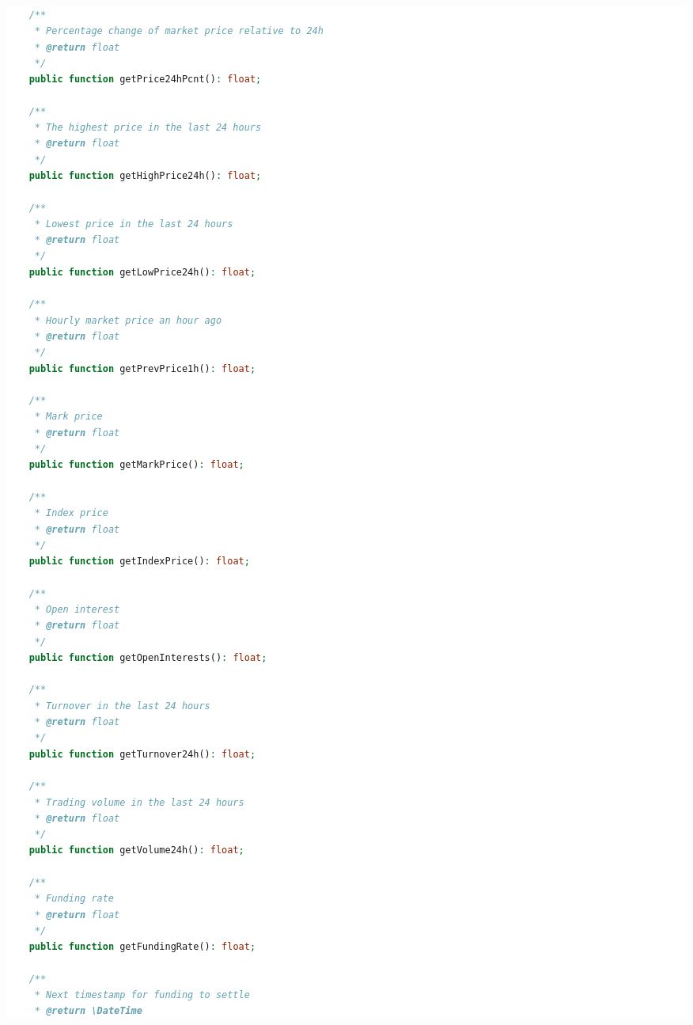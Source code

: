 ```php
    /**
     * Percentage change of market price relative to 24h
     * @return float
     */
    public function getPrice24hPcnt(): float;

    /**
     * The highest price in the last 24 hours
     * @return float
     */
    public function getHighPrice24h(): float;

    /**
     * Lowest price in the last 24 hours
     * @return float
     */
    public function getLowPrice24h(): float;

    /**
     * Hourly market price an hour ago
     * @return float
     */
    public function getPrevPrice1h(): float;

    /**
     * Mark price
     * @return float
     */
    public function getMarkPrice(): float;

    /**
     * Index price
     * @return float
     */
    public function getIndexPrice(): float;

    /**
     * Open interest
     * @return float
     */
    public function getOpenInterests(): float;

    /**
     * Turnover in the last 24 hours
     * @return float
     */
    public function getTurnover24h(): float;

    /**
     * Trading volume in the last 24 hours
     * @return float
     */
    public function getVolume24h(): float;

    /**
     * Funding rate
     * @return float
     */
    public function getFundingRate(): float;

    /**
     * Next timestamp for funding to settle
     * @return \DateTime
```